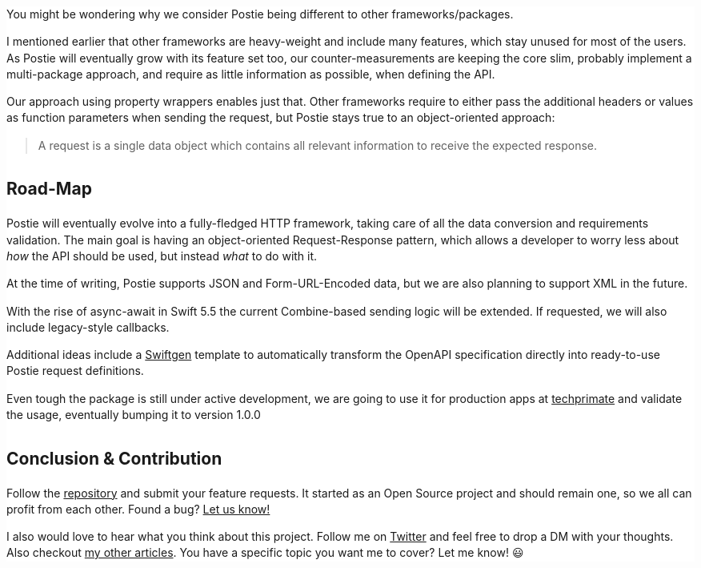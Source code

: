 You might be wondering why we consider Postie being different to other frameworks/packages.

I mentioned earlier that other frameworks are heavy-weight and include many features, which stay unused for most of the users. As Postie will eventually grow with its feature set too, our counter-measurements are keeping the core slim, probably implement a multi-package approach, and require as little information as possible, when defining the API.

Our approach using property wrappers enables just that. Other frameworks require to either pass the additional headers or values as function parameters when sending the request, but Postie stays true to an object-oriented approach:

> A request is a single data object which contains all relevant information to receive the expected response.

## Road-Map

Postie will eventually evolve into a fully-fledged HTTP framework, taking care of all the data conversion and requirements validation. The main goal is having an object-oriented Request-Response pattern, which allows a developer to worry less about _how_ the API should be used, but instead _what_ to do with it.

At the time of writing, Postie supports JSON and Form-URL-Encoded data, but we are also planning to support XML in the future.

With the rise of async-await in Swift 5.5 the current Combine-based sending logic will be extended. If requested, we will also include legacy-style callbacks.

Additional ideas include a [Swiftgen](https://github.com/SwiftGen/SwiftGen) template to automatically transform the OpenAPI specification directly into ready-to-use Postie request definitions.

Even tough the package is still under active development, we are going to use it for production apps at [techprimate](https://www.techprimate.com/) and validate the usage, eventually bumping it to version 1.0.0

## Conclusion & Contribution

Follow the [repository](https://github.com/kula-app/Postie/) and submit your feature requests. It started as an Open Source project and should remain one, so we all can profit from each other. Found a bug? [Let us know!](https://github.com/kula-app/Postie/issues/new)

I also would love to hear what you think about this project. Follow me on [Twitter](https://twitter.com/philprimes) and feel free to drop a DM with your thoughts.
Also checkout [my other articles](philpri.me/blog). You have a specific topic you want me to cover? Let me know! 😃
